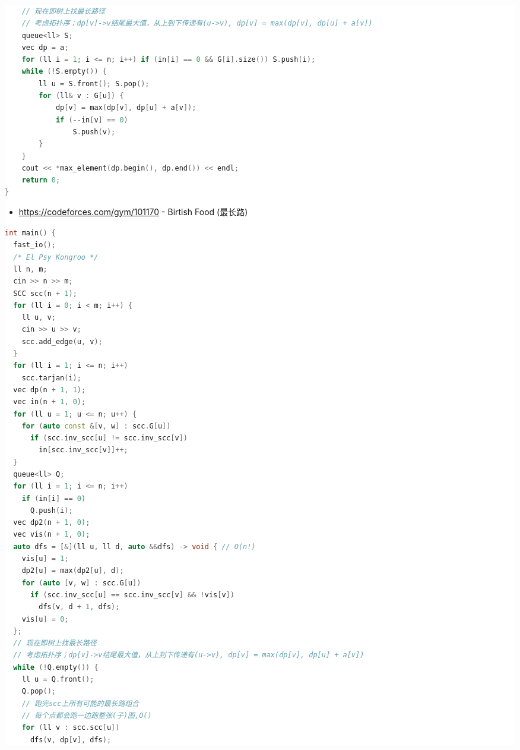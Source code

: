 ```c++
    // 现在即树上找最长路径 
    // 考虑拓扑序；dp[v]->v结尾最大值，从上到下传递有(u->v), dp[v] = max(dp[v], dp[u] + a[v])    
    queue<ll> S;
    vec dp = a;
    for (ll i = 1; i <= n; i++) if (in[i] == 0 && G[i].size()) S.push(i);
    while (!S.empty()) {
        ll u = S.front(); S.pop();        
        for (ll& v : G[u]) {
            dp[v] = max(dp[v], dp[u] + a[v]);
            if (--in[v] == 0)
                S.push(v);
        }
    }    
	cout << *max_element(dp.begin(), dp.end()) << endl;
    return 0;
}
```

- https://codeforces.com/gym/101170 - Birtish Food (最长路)

```c++
int main() {
  fast_io();
  /* El Psy Kongroo */
  ll n, m;
  cin >> n >> m;
  SCC scc(n + 1);
  for (ll i = 0; i < m; i++) {
    ll u, v;
    cin >> u >> v;
    scc.add_edge(u, v);
  }
  for (ll i = 1; i <= n; i++)
    scc.tarjan(i);
  vec dp(n + 1, 1);
  vec in(n + 1, 0);
  for (ll u = 1; u <= n; u++) {
    for (auto const &[v, w] : scc.G[u])
      if (scc.inv_scc[u] != scc.inv_scc[v])
        in[scc.inv_scc[v]]++;
  }
  queue<ll> Q;
  for (ll i = 1; i <= n; i++)
    if (in[i] == 0)
      Q.push(i);
  vec dp2(n + 1, 0);
  vec vis(n + 1, 0);
  auto dfs = [&](ll u, ll d, auto &&dfs) -> void { // O(n!)
    vis[u] = 1;
    dp2[u] = max(dp2[u], d);
    for (auto [v, w] : scc.G[u])
      if (scc.inv_scc[u] == scc.inv_scc[v] && !vis[v])
        dfs(v, d + 1, dfs);
    vis[u] = 0;
  };
  // 现在即树上找最长路径 
  // 考虑拓扑序；dp[v]->v结尾最大值，从上到下传递有(u->v), dp[v] = max(dp[v], dp[u] + a[v])    
  while (!Q.empty()) {
    ll u = Q.front();
    Q.pop();
    // 跑完scc上所有可能的最长路组合
    // 每个点都会跑一边跑整张(子)图,O()
    for (ll v : scc.scc[u])
      dfs(v, dp[v], dfs);
```